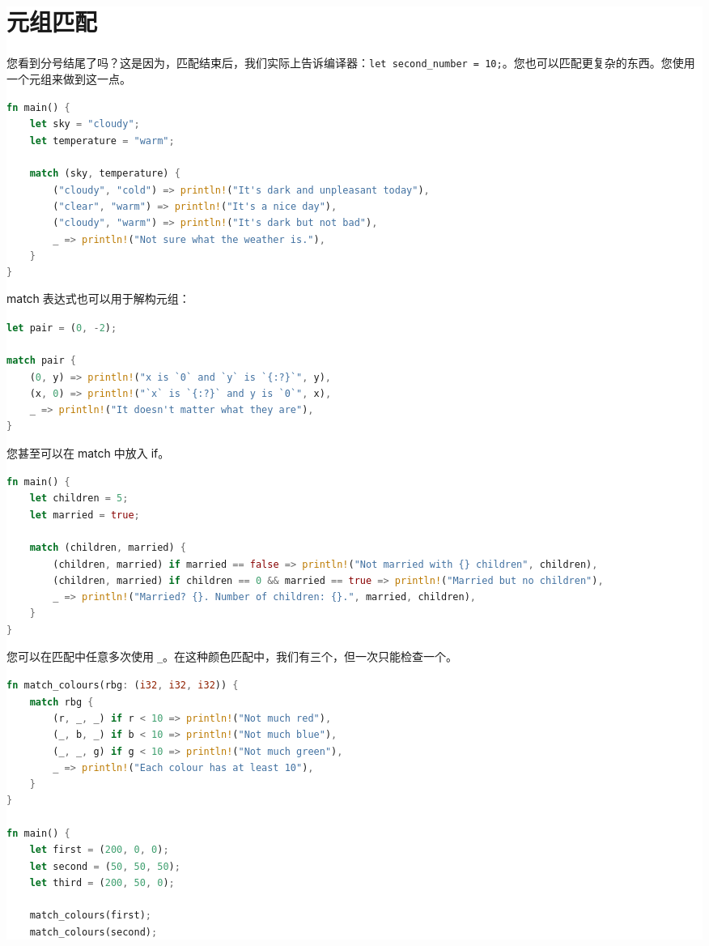 # 元组匹配

您看到分号结尾了吗？这是因为，匹配结束后，我们实际上告诉编译器：`let second_number = 10;`。您也可以匹配更复杂的东西。您使用一个元组来做到这一点。

```rs
fn main() {
    let sky = "cloudy";
    let temperature = "warm";

    match (sky, temperature) {
        ("cloudy", "cold") => println!("It's dark and unpleasant today"),
        ("clear", "warm") => println!("It's a nice day"),
        ("cloudy", "warm") => println!("It's dark but not bad"),
        _ => println!("Not sure what the weather is."),
    }
}
```

match 表达式也可以用于解构元组：

```rs
let pair = (0, -2);

match pair {
    (0, y) => println!("x is `0` and `y` is `{:?}`", y),
    (x, 0) => println!("`x` is `{:?}` and y is `0`", x),
    _ => println!("It doesn't matter what they are"),
}
```

您甚至可以在 match 中放入 if。

```rs
fn main() {
    let children = 5;
    let married = true;

    match (children, married) {
        (children, married) if married == false => println!("Not married with {} children", children),
        (children, married) if children == 0 && married == true => println!("Married but no children"),
        _ => println!("Married? {}. Number of children: {}.", married, children),
    }
}

```

您可以在匹配中任意多次使用 `_`。在这种颜色匹配中，我们有三个，但一次只能检查一个。

```rs
fn match_colours(rbg: (i32, i32, i32)) {
    match rbg {
        (r, _, _) if r < 10 => println!("Not much red"),
        (_, b, _) if b < 10 => println!("Not much blue"),
        (_, _, g) if g < 10 => println!("Not much green"),
        _ => println!("Each colour has at least 10"),
    }
}

fn main() {
    let first = (200, 0, 0);
    let second = (50, 50, 50);
    let third = (200, 50, 0);

    match_colours(first);
    match_colours(second);
```